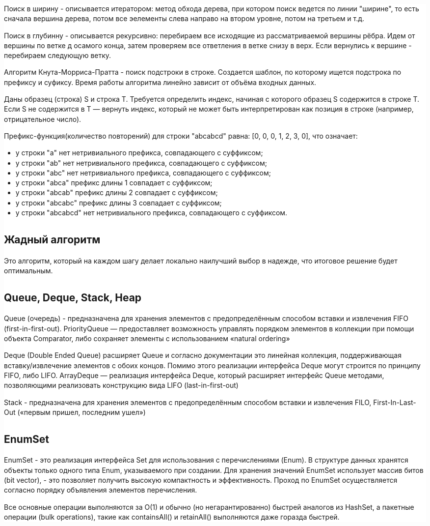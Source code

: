 Поиск в ширину - описывается итератором: метод обхода дерева, при котором поиск ведется по линии "ширине", то есть сначала вершина дерева, потом все эелементы слева направо на втором уровне, потом на третьем и т.д. 

Поиск в глубинну - описывается рекурсивно: перебираем все исходящие из рассматриваемой вершины рёбра. Идем от вершины по ветке д осамого конца, затем проверяем все ответления в ветке снизу в верх. Если вернулись к вершине - перебираем следующую ветку.

Алгоритм Кнута-Морриса-Пратта - поиск подстроки в строке. Создается шаблон, по которому ищется подстрока по префиксу и суфиксу. Время работы алгоритма линейно зависит от объёма входных данных. 

Даны образец (строка) S и строка T. Требуется определить индекс, начиная с которого образец S содержится в строке T. Если S не содержится в T — вернуть индекс, который не может быть интерпретирован как позиция в строке (например, отрицательное число).

Префикс-функция(количество повторений) для строки "abcabcd" равна: [0, 0, 0, 1, 2, 3, 0], что означает:
- у строки "a" нет нетривиального префикса, совпадающего с суффиксом;
- у строки "ab" нет нетривиального префикса, совпадающего с суффиксом;
- у строки "abc" нет нетривиального префикса, совпадающего с суффиксом;
- у строки "abca" префикс длины 1 совпадает с суффиксом;
- у строки "abcab" префикс длины 2 совпадает с суффиксом;
- у строки "abcabc" префикс длины 3 совпадает с суффиксом;
- у строки "abcabcd" нет нетривиального префикса, совпадающего с суффиксом.

## Жадный алгоритм
Это алгоритм, который на каждом шагу делает локально наилучший выбор в надежде, что итоговое решение будет оптимальным.

## Queue, Deque, Stack, Heap

Queue (очередь) - предназначена для хранения элементов с предопределённым способом вставки и извлечения FIFO (first-in-first-out). PriorityQueue — предоставляет возможность управлять порядком элементов в коллекции при помощи объекта Comparator, либо сохраняет элементы с использованием «natural ordering»

Deque (Double Ended Queue) расширяет Queue и согласно документации это линейная коллекция, поддерживающая вставку/извлечение элементов с обоих концов. Помимо этого реализации интерфейса Deque могут строится по принципу FIFO, либо LIFO. ArrayDeque — реализация интерфейса Deque, который расширяет интерфейс Queue методами, позволяющими реализовать конструкцию вида LIFO (last-in-first-out)

Stack - предназначена для хранения элементов с предопределённым способом вставки и извлечения FILO, First-In-Last-Out («первым пришел, последним ушел»)

## EnumSet
EnumSet - это реализация интерфейса Set для использования с перечислениями (Enum). В структуре данных хранятся объекты только одного типа Enum, указываемого при создании. Для хранения значений EnumSet использует массив битов (bit vector), - это позволяет получить высокую компактность и эффективность. Проход по EnumSet осуществляется согласно порядку объявления элементов перечисления.

Все основные операции выполняются за O(1) и обычно (но негарантированно) быстрей аналогов из HashSet, а пакетные операции (bulk operations), такие как containsAll() и retainAll() выполняются даже горазда быстрей.
